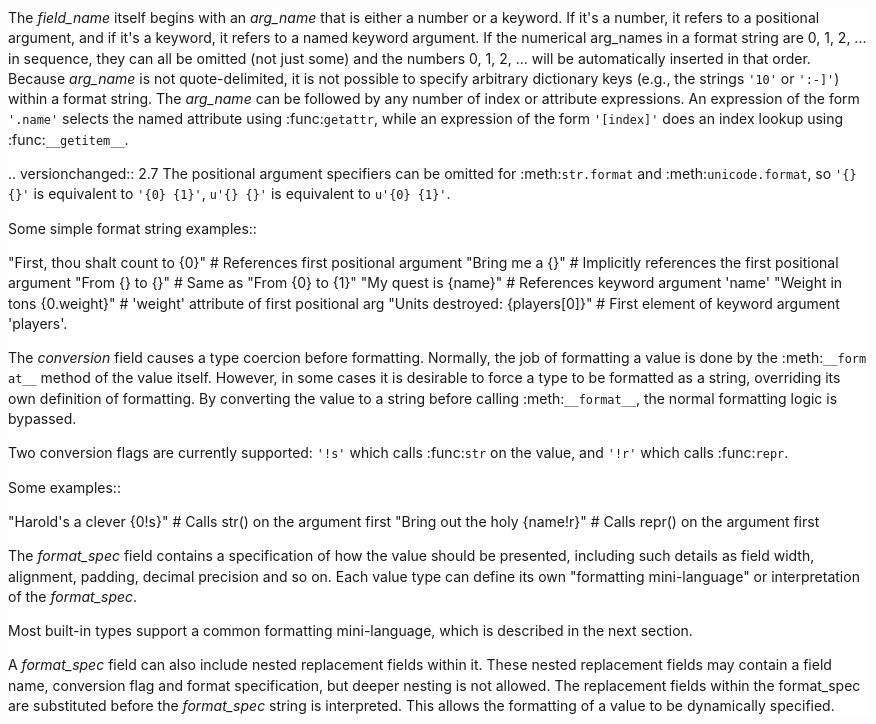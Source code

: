 The *field_name* itself begins with an *arg_name* that is either a number or a
keyword.  If it's a number, it refers to a positional argument, and if it's a keyword,
it refers to a named keyword argument.  If the numerical arg_names in a format string
are 0, 1, 2, ... in sequence, they can all be omitted (not just some)
and the numbers 0, 1, 2, ... will be automatically inserted in that order.
Because *arg_name* is not quote-delimited, it is not possible to specify arbitrary
dictionary keys (e.g., the strings ``'10'`` or ``':-]'``) within a format string.
The *arg_name* can be followed by any number of index or
attribute expressions. An expression of the form ``'.name'`` selects the named
attribute using :func:`getattr`, while an expression of the form ``'[index]'``
does an index lookup using :func:`__getitem__`.

.. versionchanged:: 2.7
   The positional argument specifiers can be omitted for :meth:`str.format` and
   :meth:`unicode.format`, so ``'{} {}'`` is equivalent to ``'{0} {1}'``,
   ``u'{} {}'`` is equivalent to ``u'{0} {1}'``.

Some simple format string examples::

   "First, thou shalt count to {0}"  # References first positional argument
   "Bring me a {}"                   # Implicitly references the first positional argument
   "From {} to {}"                   # Same as "From {0} to {1}"
   "My quest is {name}"              # References keyword argument 'name'
   "Weight in tons {0.weight}"       # 'weight' attribute of first positional arg
   "Units destroyed: {players[0]}"   # First element of keyword argument 'players'.

The *conversion* field causes a type coercion before formatting.  Normally, the
job of formatting a value is done by the :meth:`__format__` method of the value
itself.  However, in some cases it is desirable to force a type to be formatted
as a string, overriding its own definition of formatting.  By converting the
value to a string before calling :meth:`__format__`, the normal formatting logic
is bypassed.

Two conversion flags are currently supported: ``'!s'`` which calls :func:`str`
on the value, and ``'!r'`` which calls :func:`repr`.

Some examples::

   "Harold's a clever {0!s}"        # Calls str() on the argument first
   "Bring out the holy {name!r}"    # Calls repr() on the argument first

The *format_spec* field contains a specification of how the value should be
presented, including such details as field width, alignment, padding, decimal
precision and so on.  Each value type can define its own "formatting
mini-language" or interpretation of the *format_spec*.

Most built-in types support a common formatting mini-language, which is
described in the next section.

A *format_spec* field can also include nested replacement fields within it.
These nested replacement fields may contain a field name, conversion flag
and format specification, but deeper nesting is
not allowed.  The replacement fields within the
format_spec are substituted before the *format_spec* string is interpreted.
This allows the formatting of a value to be dynamically specified.
